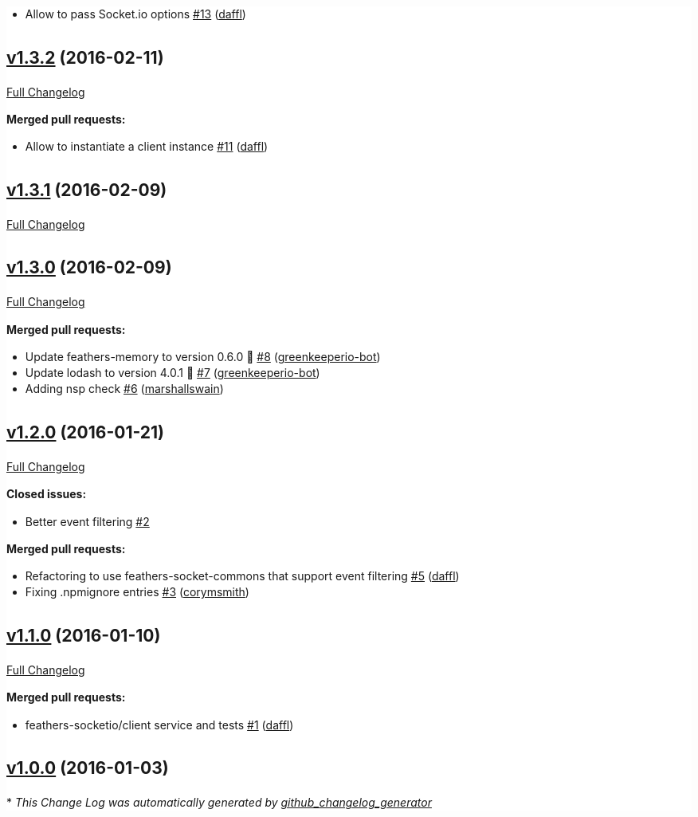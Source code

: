 - Allow to pass Socket.io options [\#13](https://github.com/feathersjs/socketio/pull/13) ([daffl](https://github.com/daffl))

## [v1.3.2](https://github.com/feathersjs/socketio/tree/v1.3.2) (2016-02-11)
[Full Changelog](https://github.com/feathersjs/socketio/compare/v1.3.1...v1.3.2)

**Merged pull requests:**

- Allow to instantiate a client instance [\#11](https://github.com/feathersjs/socketio/pull/11) ([daffl](https://github.com/daffl))

## [v1.3.1](https://github.com/feathersjs/socketio/tree/v1.3.1) (2016-02-09)
[Full Changelog](https://github.com/feathersjs/socketio/compare/v1.3.0...v1.3.1)

## [v1.3.0](https://github.com/feathersjs/socketio/tree/v1.3.0) (2016-02-09)
[Full Changelog](https://github.com/feathersjs/socketio/compare/v1.2.0...v1.3.0)

**Merged pull requests:**

- Update feathers-memory to version 0.6.0 🚀 [\#8](https://github.com/feathersjs/socketio/pull/8) ([greenkeeperio-bot](https://github.com/greenkeeperio-bot))
- Update lodash to version 4.0.1 🚀 [\#7](https://github.com/feathersjs/socketio/pull/7) ([greenkeeperio-bot](https://github.com/greenkeeperio-bot))
- Adding nsp check [\#6](https://github.com/feathersjs/socketio/pull/6) ([marshallswain](https://github.com/marshallswain))

## [v1.2.0](https://github.com/feathersjs/socketio/tree/v1.2.0) (2016-01-21)
[Full Changelog](https://github.com/feathersjs/socketio/compare/v1.1.0...v1.2.0)

**Closed issues:**

- Better event filtering [\#2](https://github.com/feathersjs/socketio/issues/2)

**Merged pull requests:**

- Refactoring to use feathers-socket-commons that support event filtering [\#5](https://github.com/feathersjs/socketio/pull/5) ([daffl](https://github.com/daffl))
- Fixing .npmignore entries [\#3](https://github.com/feathersjs/socketio/pull/3) ([corymsmith](https://github.com/corymsmith))

## [v1.1.0](https://github.com/feathersjs/socketio/tree/v1.1.0) (2016-01-10)
[Full Changelog](https://github.com/feathersjs/socketio/compare/v1.0.0...v1.1.0)

**Merged pull requests:**

- feathers-socketio/client service and tests [\#1](https://github.com/feathersjs/socketio/pull/1) ([daffl](https://github.com/daffl))

## [v1.0.0](https://github.com/feathersjs/socketio/tree/v1.0.0) (2016-01-03)


\* *This Change Log was automatically generated by [github_changelog_generator](https://github.com/skywinder/Github-Changelog-Generator)*
